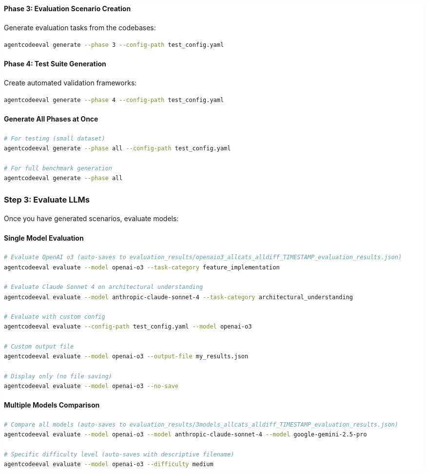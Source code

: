#### Phase 3: Evaluation Scenario Creation
Generate evaluation tasks from the codebases:
```bash
agentcodeeval generate --phase 3 --config-path test_config.yaml
```

#### Phase 4: Test Suite Generation
Create automated validation frameworks:
```bash
agentcodeeval generate --phase 4 --config-path test_config.yaml
```

#### Generate All Phases at Once
```bash
# For testing (small dataset)
agentcodeeval generate --phase all --config-path test_config.yaml

# For full benchmark generation
agentcodeeval generate --phase all
```

### Step 3: Evaluate LLMs

Once you have generated scenarios, evaluate models:

#### Single Model Evaluation
```bash
# Evaluate OpenAI o3 (auto-saves to evaluation_results/openaio3_allcats_alldiff_TIMESTAMP_evaluation_results.json)
agentcodeeval evaluate --model openai-o3 --task-category feature_implementation

# Evaluate Claude Sonnet 4 on architectural understanding
agentcodeeval evaluate --model anthropic-claude-sonnet-4 --task-category architectural_understanding

# Evaluate with custom config
agentcodeeval evaluate --config-path test_config.yaml --model openai-o3

# Custom output file
agentcodeeval evaluate --model openai-o3 --output-file my_results.json

# Display only (no file saving)
agentcodeeval evaluate --model openai-o3 --no-save
```

#### Multiple Models Comparison
```bash
# Compare all models (auto-saves to evaluation_results/3models_allcats_alldiff_TIMESTAMP_evaluation_results.json)
agentcodeeval evaluate --model openai-o3 --model anthropic-claude-sonnet-4 --model google-gemini-2.5-pro

# Specific difficulty level (auto-saves with descriptive filename)
agentcodeeval evaluate --model openai-o3 --difficulty medium
```
